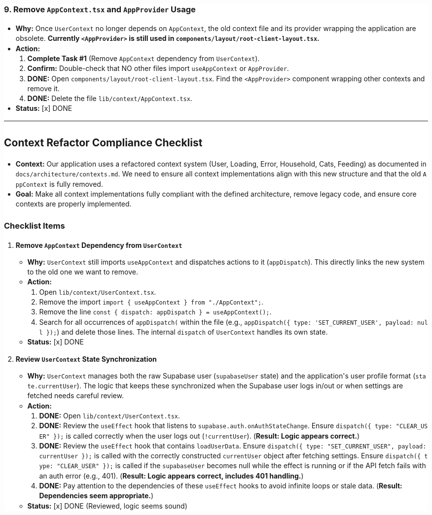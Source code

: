 ### 9. Remove `AppContext.tsx` and `AppProvider` Usage

*   **Why:** Once `UserContext` no longer depends on `AppContext`, the old context file and its provider wrapping the application are obsolete. **Currently `<AppProvider>` is still used in `components/layout/root-client-layout.tsx`.**
*   **Action:**
    1.  **Complete Task #1** (Remove `AppContext` dependency from `UserContext`).
    2.  **Confirm:** Double-check that NO other files import `useAppContext` or `AppProvider`.
    3.  **DONE:** Open `components/layout/root-client-layout.tsx`. Find the `<AppProvider>` component wrapping other contexts and remove it.
    4.  **DONE:** Delete the file `lib/context/AppContext.tsx`.
*   **Status:** [x] DONE

---

## Context Refactor Compliance Checklist

*   **Context:** Our application uses a refactored context system (User, Loading, Error, Household, Cats, Feeding) as documented in `docs/architecture/contexts.md`. We need to ensure all context implementations align with this new structure and that the old `AppContext` is fully removed.
*   **Goal:** Make all context implementations fully compliant with the defined architecture, remove legacy code, and ensure core contexts are properly implemented.

### Checklist Items

1.  **Remove `AppContext` Dependency from `UserContext`**
    *   **Why:** `UserContext` still imports `useAppContext` and dispatches actions to it (`appDispatch`). This directly links the new system to the old one we want to remove.
    *   **Action:**
        1.  Open `lib/context/UserContext.tsx`.
        2.  Remove the import `import { useAppContext } from "./AppContext";`.
        3.  Remove the line `const { dispatch: appDispatch } = useAppContext();`.
        4.  Search for all occurrences of `appDispatch(` within the file (e.g., `appDispatch({ type: 'SET_CURRENT_USER', payload: null });`) and delete those lines. The internal `dispatch` of `UserContext` handles its own state.
    *   **Status:** [x] DONE

2.  **Review `UserContext` State Synchronization**
    *   **Why:** `UserContext` manages both the raw Supabase user (`supabaseUser` state) and the application's user profile format (`state.currentUser`). The logic that keeps these synchronized when the Supabase user logs in/out or when settings are fetched needs careful review.
    *   **Action:**
        1.  **DONE:** Open `lib/context/UserContext.tsx`.
        2.  **DONE:** Review the `useEffect` hook that listens to `supabase.auth.onAuthStateChange`. Ensure `dispatch({ type: "CLEAR_USER" });` is called correctly when the user logs out (`!currentUser`). (**Result: Logic appears correct.**)
        3.  **DONE:** Review the `useEffect` hook that contains `loadUserData`. Ensure `dispatch({ type: "SET_CURRENT_USER", payload: currentUser });` is called with the correctly constructed `currentUser` object after fetching settings. Ensure `dispatch({ type: "CLEAR_USER" });` is called if the `supabaseUser` becomes null while the effect is running or if the API fetch fails with an auth error (e.g., 401). (**Result: Logic appears correct, includes 401 handling.**)
        4.  **DONE:** Pay attention to the dependencies of these `useEffect` hooks to avoid infinite loops or stale data. (**Result: Dependencies seem appropriate.**)
    *   **Status:** [x] DONE (Reviewed, logic seems sound)
